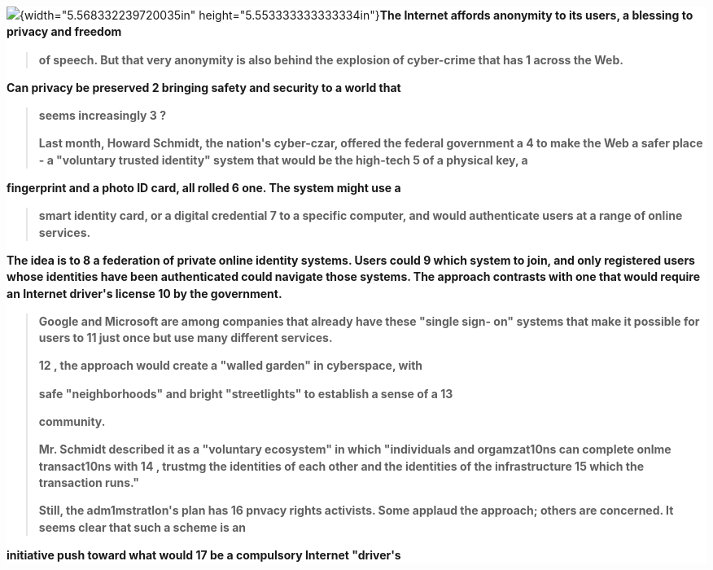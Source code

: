 ![](media/image31.jpeg){width="5.568332239720035in"
height="5.553333333333334in"}**The Internet affords anonymity to its
users, a blessing to privacy and freedom**

> **of speech. But that very anonymity is also behind the explosion of
> cyber-crime that has 1 across the Web.**

**Can privacy be preserved 2 bringing safety and security to a world
that**

> **seems increasingly 3 ?**
>
> **Last month, Howard Schmidt, the nation\'s cyber-czar, offered the
> federal government a 4 to make the Web a safer place - a \"voluntary
> trusted identity\" system that would be the high-tech 5 of a physical
> key, a**

**fingerprint and a photo ID card, all rolled 6 one. The system might
use a**

> **smart identity card, or a digital credential 7 to a specific
> computer, and would authenticate users at a range of online
> services.**

**The idea is to 8 a federation of private online identity systems.
Users could 9 which system to join, and only registered users whose
identities have been authenticated could navigate those systems. The
approach contrasts with one that would require an Internet driver\'s
license 10 by the government.**

> **Google and Microsoft are among companies that already have these
> \"single sign- on\" systems that make it possible for users to 11 just
> once but use many different services.**
>
> **12 , the approach would create a \"walled garden\" in cyberspace,
> with**
>
> **safe \"neighborhoods\" and bright \"streetlights\" to establish a
> sense of a 13**
>
> **community.**
>
> **Mr. Schmidt described it as a \"voluntary ecosystem\" in which
> \"individuals and orgamzat10ns can complete onlme transact10ns with 14
> , trustmg the identities of each other and the identities of the
> infrastructure 15 which the transaction runs.\"**
>
> **Still, the adm1mstratlon\'s plan has 16 pnvacy rights activists.
> Some applaud the approach; others are concerned. It seems clear that
> such a scheme is an**

**initiative push toward what would 17 be a compulsory Internet
\"driver\'s**
